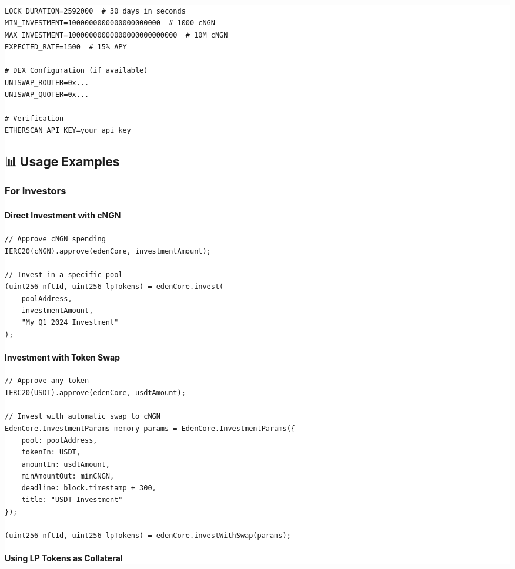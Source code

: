 ```env
LOCK_DURATION=2592000  # 30 days in seconds
MIN_INVESTMENT=1000000000000000000000  # 1000 cNGN
MAX_INVESTMENT=10000000000000000000000000  # 10M cNGN
EXPECTED_RATE=1500  # 15% APY

# DEX Configuration (if available)
UNISWAP_ROUTER=0x...
UNISWAP_QUOTER=0x...

# Verification
ETHERSCAN_API_KEY=your_api_key
```

## 📊 Usage Examples

### For Investors

#### Direct Investment with cNGN

```solidity
// Approve cNGN spending
IERC20(cNGN).approve(edenCore, investmentAmount);

// Invest in a specific pool
(uint256 nftId, uint256 lpTokens) = edenCore.invest(
    poolAddress,
    investmentAmount,
    "My Q1 2024 Investment"
);
```

#### Investment with Token Swap

```solidity
// Approve any token
IERC20(USDT).approve(edenCore, usdtAmount);

// Invest with automatic swap to cNGN
EdenCore.InvestmentParams memory params = EdenCore.InvestmentParams({
    pool: poolAddress,
    tokenIn: USDT,
    amountIn: usdtAmount,
    minAmountOut: minCNGN,
    deadline: block.timestamp + 300,
    title: "USDT Investment"
});

(uint256 nftId, uint256 lpTokens) = edenCore.investWithSwap(params);
```

#### Using LP Tokens as Collateral
